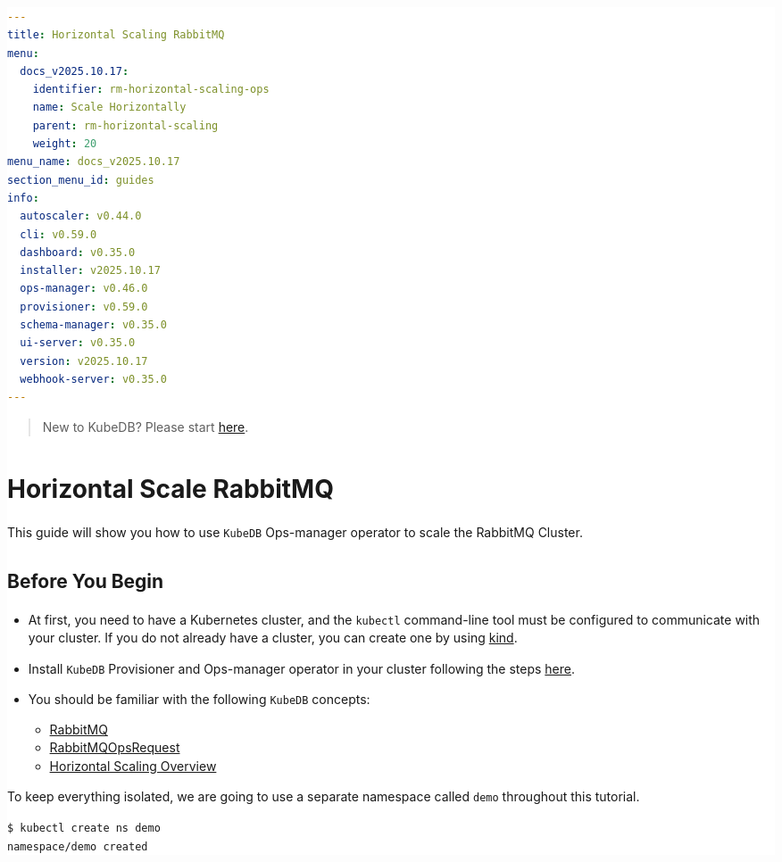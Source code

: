 ```yaml
---
title: Horizontal Scaling RabbitMQ
menu:
  docs_v2025.10.17:
    identifier: rm-horizontal-scaling-ops
    name: Scale Horizontally
    parent: rm-horizontal-scaling
    weight: 20
menu_name: docs_v2025.10.17
section_menu_id: guides
info:
  autoscaler: v0.44.0
  cli: v0.59.0
  dashboard: v0.35.0
  installer: v2025.10.17
  ops-manager: v0.46.0
  provisioner: v0.59.0
  schema-manager: v0.35.0
  ui-server: v0.35.0
  version: v2025.10.17
  webhook-server: v0.35.0
---
```


> New to KubeDB? Please start [here](/docs/v2025.10.17/README).

# Horizontal Scale RabbitMQ

This guide will show you how to use `KubeDB` Ops-manager operator to scale the RabbitMQ Cluster.

## Before You Begin

- At first, you need to have a Kubernetes cluster, and the `kubectl` command-line tool must be configured to communicate with your cluster. If you do not already have a cluster, you can create one by using [kind](https://kind.sigs.k8s.io/docs/user/quick-start/).

- Install `KubeDB` Provisioner and Ops-manager operator in your cluster following the steps [here](/docs/v2025.10.17/setup/README).

- You should be familiar with the following `KubeDB` concepts:
  - [RabbitMQ](/docs/v2025.10.17/guides/rabbitmq/concepts/rabbitmq)
  - [RabbitMQOpsRequest](/docs/v2025.10.17/guides/rabbitmq/concepts/opsrequest)
  - [Horizontal Scaling Overview](/docs/v2025.10.17/guides/rabbitmq/scaling/horizontal-scaling/overview)

To keep everything isolated, we are going to use a separate namespace called `demo` throughout this tutorial.

```bash
$ kubectl create ns demo
namespace/demo created
```
